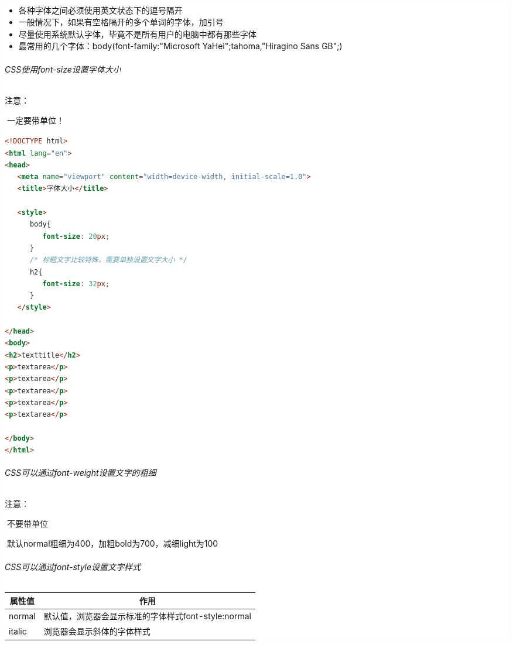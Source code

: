 * 各种字体之间必须使用英文状态下的逗号隔开
* 一般情况下，如果有空格隔开的多个单词的字体，加引号
* 尽量使用系统默认字体，毕竟不是所有用户的电脑中都有那些字体
* 最常用的几个字体：body(font-family:"Microsoft YaHei";tahoma,"Hiragino Sans GB";)



###### CSS使用font-size设置字体大小

注意：

​	一定要带单位！

~~~HTML
<!DOCTYPE html>
<html lang="en">
<head>
   <meta name="viewport" content="width=device-width, initial-scale=1.0">
   <title>字体大小</title>

   <style>
      body{
         font-size: 20px;
      }
      /* 标题文字比较特殊，需要单独设置文字大小 */
      h2{
         font-size: 32px;
      }
   </style>

</head>
<body>
<h2>texttitle</h2>
<p>textarea</p>
<p>textarea</p>
<p>textarea</p>
<p>textarea</p>
<p>textarea</p>

</body>
</html>
~~~



###### CSS可以通过font-weight设置文字的粗细

注意：

​	不要带单位

​	默认normal粗细为400，加粗bold为700，减细light为100



###### CSS可以通过font-style设置文字样式

| 属性值 | 作用                                                |
| ------ | --------------------------------------------------- |
| normal | 默认值，浏览器会显示标准的字体样式font-style:normal |
| italic | 浏览器会显示斜体的字体样式                          |
